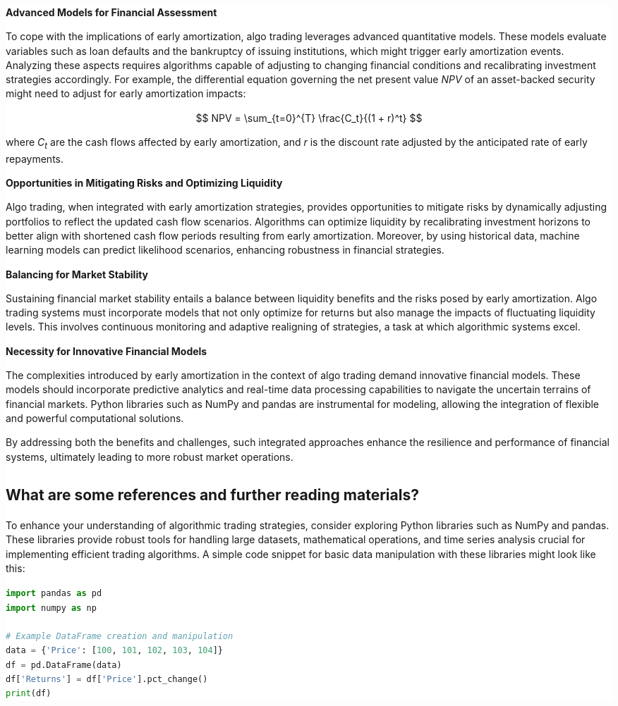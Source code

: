 **Advanced Models for Financial Assessment**

To cope with the implications of early amortization, algo trading leverages advanced quantitative models. These models evaluate variables such as loan defaults and the bankruptcy of issuing institutions, which might trigger early amortization events. Analyzing these aspects requires algorithms capable of adjusting to changing financial conditions and recalibrating investment strategies accordingly. For example, the differential equation governing the net present value $NPV$ of an asset-backed security might need to adjust for early amortization impacts:

$$
NPV = \sum_{t=0}^{T} \frac{C_t}{(1 + r)^t}
$$

where $C_t$ are the cash flows affected by early amortization, and $r$ is the discount rate adjusted by the anticipated rate of early repayments.

**Opportunities in Mitigating Risks and Optimizing Liquidity**

Algo trading, when integrated with early amortization strategies, provides opportunities to mitigate risks by dynamically adjusting portfolios to reflect the updated cash flow scenarios. Algorithms can optimize liquidity by recalibrating investment horizons to better align with shortened cash flow periods resulting from early amortization. Moreover, by using historical data, machine learning models can predict likelihood scenarios, enhancing robustness in financial strategies.

**Balancing for Market Stability**

Sustaining financial market stability entails a balance between liquidity benefits and the risks posed by early amortization. Algo trading systems must incorporate models that not only optimize for returns but also manage the impacts of fluctuating liquidity levels. This involves continuous monitoring and adaptive realigning of strategies, a task at which algorithmic systems excel.

**Necessity for Innovative Financial Models**

The complexities introduced by early amortization in the context of algo trading demand innovative financial models. These models should incorporate predictive analytics and real-time data processing capabilities to navigate the uncertain terrains of financial markets. Python libraries such as NumPy and pandas are instrumental for modeling, allowing the integration of flexible and powerful computational solutions.

By addressing both the benefits and challenges, such integrated approaches enhance the resilience and performance of financial systems, ultimately leading to more robust market operations.

## What are some references and further reading materials?

To enhance your understanding of algorithmic trading strategies, consider exploring Python libraries such as NumPy and pandas. These libraries provide robust tools for handling large datasets, mathematical operations, and time series analysis crucial for implementing efficient trading algorithms. A simple code snippet for basic data manipulation with these libraries might look like this:

```python
import pandas as pd
import numpy as np

# Example DataFrame creation and manipulation
data = {'Price': [100, 101, 102, 103, 104]}
df = pd.DataFrame(data)
df['Returns'] = df['Price'].pct_change()
print(df)
```
